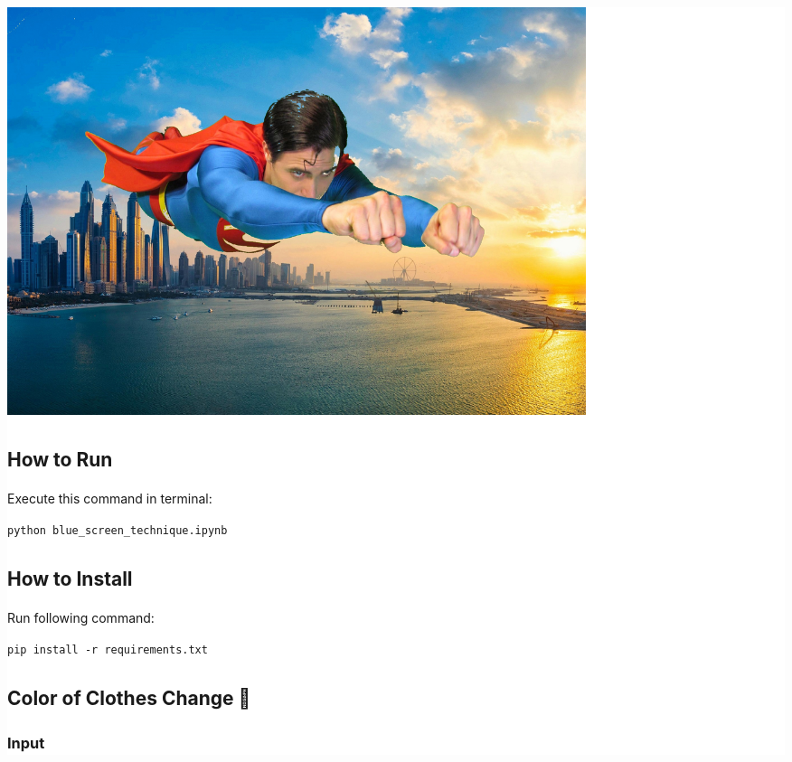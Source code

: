 <img src="blue screen technique\output\result2.jpg" width="640" height="451.25">

## How to Run
Execute this command in terminal:
```
python blue_screen_technique.ipynb
```

## How to Install
Run following command:
```
pip install -r requirements.txt
```
## Color of Clothes Change 👕
### Input

